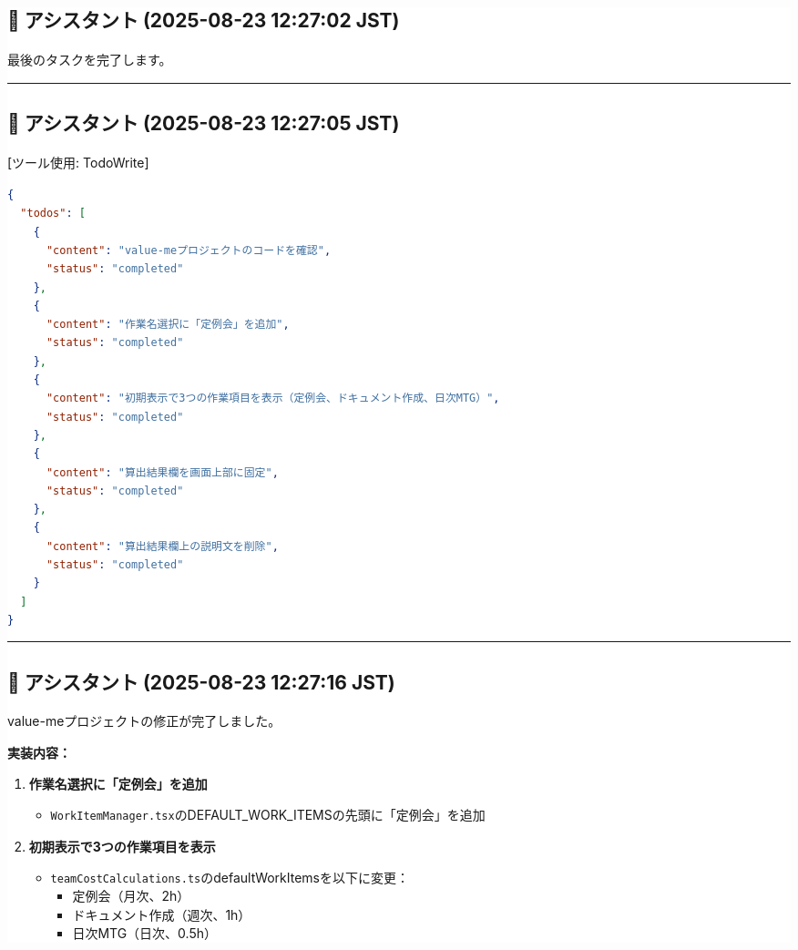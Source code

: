 
## 🤖 アシスタント (2025-08-23 12:27:02 JST)

最後のタスクを完了します。

---

## 🤖 アシスタント (2025-08-23 12:27:05 JST)

[ツール使用: TodoWrite]
```json
{
  "todos": [
    {
      "content": "value-meプロジェクトのコードを確認",
      "status": "completed"
    },
    {
      "content": "作業名選択に「定例会」を追加",
      "status": "completed"
    },
    {
      "content": "初期表示で3つの作業項目を表示（定例会、ドキュメント作成、日次MTG）",
      "status": "completed"
    },
    {
      "content": "算出結果欄を画面上部に固定",
      "status": "completed"
    },
    {
      "content": "算出結果欄上の説明文を削除",
      "status": "completed"
    }
  ]
}
```

---

## 🤖 アシスタント (2025-08-23 12:27:16 JST)

value-meプロジェクトの修正が完了しました。

**実装内容：**

1. **作業名選択に「定例会」を追加**
   - `WorkItemManager.tsx`のDEFAULT_WORK_ITEMSの先頭に「定例会」を追加

2. **初期表示で3つの作業項目を表示**
   - `teamCostCalculations.ts`のdefaultWorkItemsを以下に変更：
     - 定例会（月次、2h）
     - ドキュメント作成（週次、1h）
     - 日次MTG（日次、0.5h）
